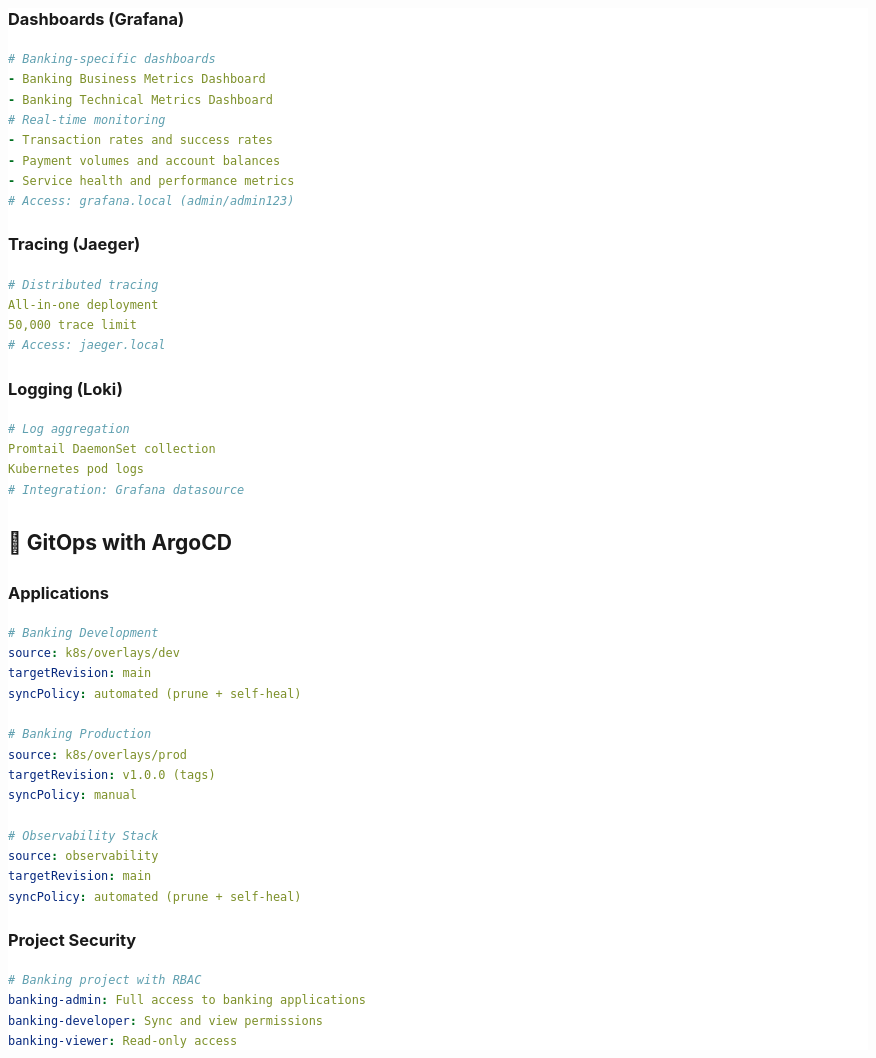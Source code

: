 ### Dashboards (Grafana)
```yaml
# Banking-specific dashboards
- Banking Business Metrics Dashboard
- Banking Technical Metrics Dashboard
# Real-time monitoring
- Transaction rates and success rates
- Payment volumes and account balances
- Service health and performance metrics
# Access: grafana.local (admin/admin123)
```

### Tracing (Jaeger)
```yaml
# Distributed tracing
All-in-one deployment
50,000 trace limit
# Access: jaeger.local
```

### Logging (Loki)
```yaml
# Log aggregation
Promtail DaemonSet collection
Kubernetes pod logs
# Integration: Grafana datasource
```

## 🚀 GitOps with ArgoCD

### Applications
```yaml
# Banking Development
source: k8s/overlays/dev
targetRevision: main
syncPolicy: automated (prune + self-heal)

# Banking Production
source: k8s/overlays/prod
targetRevision: v1.0.0 (tags)
syncPolicy: manual

# Observability Stack
source: observability
targetRevision: main
syncPolicy: automated (prune + self-heal)
```

### Project Security
```yaml
# Banking project with RBAC
banking-admin: Full access to banking applications
banking-developer: Sync and view permissions
banking-viewer: Read-only access
```
